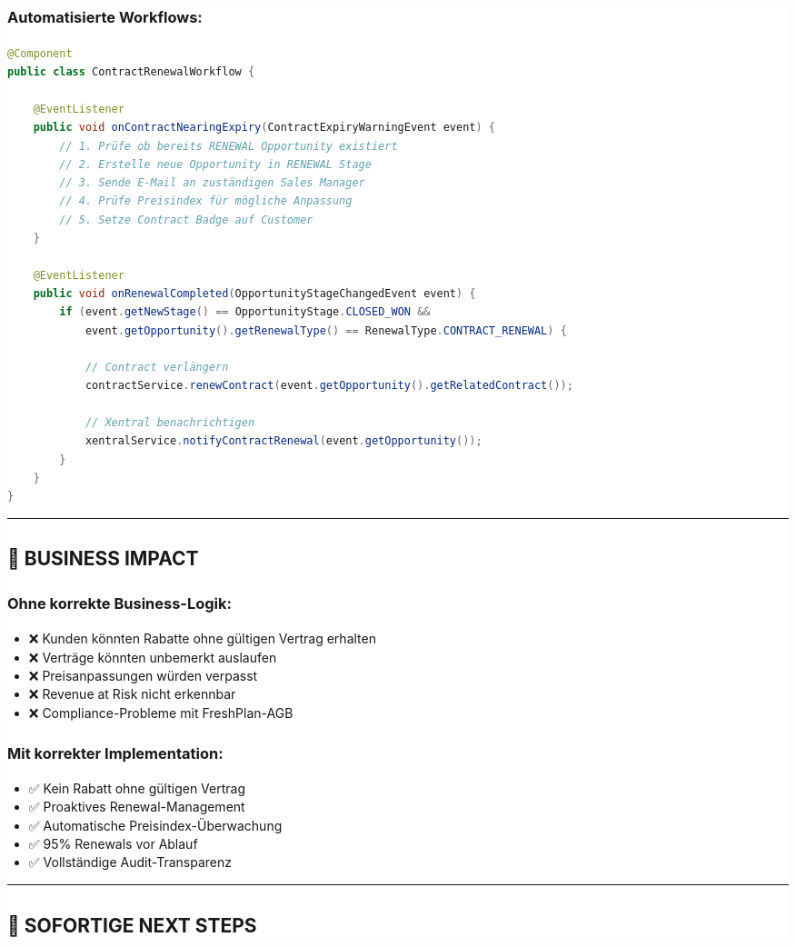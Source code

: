 ### **Automatisierte Workflows:**

```java
@Component
public class ContractRenewalWorkflow {
    
    @EventListener
    public void onContractNearingExpiry(ContractExpiryWarningEvent event) {
        // 1. Prüfe ob bereits RENEWAL Opportunity existiert
        // 2. Erstelle neue Opportunity in RENEWAL Stage
        // 3. Sende E-Mail an zuständigen Sales Manager
        // 4. Prüfe Preisindex für mögliche Anpassung
        // 5. Setze Contract Badge auf Customer
    }
    
    @EventListener  
    public void onRenewalCompleted(OpportunityStageChangedEvent event) {
        if (event.getNewStage() == OpportunityStage.CLOSED_WON && 
            event.getOpportunity().getRenewalType() == RenewalType.CONTRACT_RENEWAL) {
            
            // Contract verlängern
            contractService.renewContract(event.getOpportunity().getRelatedContract());
            
            // Xentral benachrichtigen
            xentralService.notifyContractRenewal(event.getOpportunity());
        }
    }
}
```

---

## 🚨 BUSINESS IMPACT

### **Ohne korrekte Business-Logik:**
- ❌ Kunden könnten Rabatte ohne gültigen Vertrag erhalten
- ❌ Verträge könnten unbemerkt auslaufen  
- ❌ Preisanpassungen würden verpasst
- ❌ Revenue at Risk nicht erkennbar
- ❌ Compliance-Probleme mit FreshPlan-AGB

### **Mit korrekter Implementation:**
- ✅ Kein Rabatt ohne gültigen Vertrag
- ✅ Proaktives Renewal-Management
- ✅ Automatische Preisindex-Überwachung
- ✅ 95% Renewals vor Ablauf
- ✅ Vollständige Audit-Transparenz

---

## 🎯 SOFORTIGE NEXT STEPS
